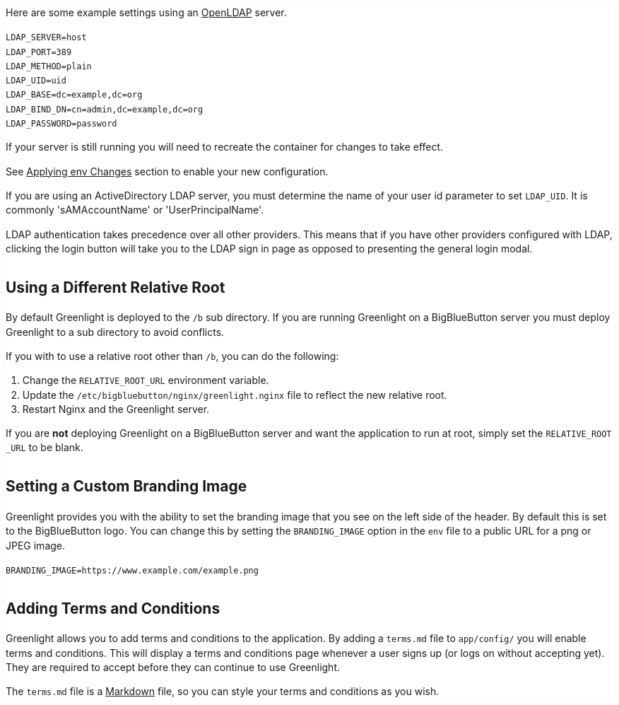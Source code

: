 Here are some example settings using an [OpenLDAP](http://www.openldap.org/) server.

~~~
LDAP_SERVER=host
LDAP_PORT=389
LDAP_METHOD=plain
LDAP_UID=uid
LDAP_BASE=dc=example,dc=org
LDAP_BIND_DN=cn=admin,dc=example,dc=org
LDAP_PASSWORD=password
~~~

If your server is still running you will need to recreate the container for changes to take effect.

See [Applying env Changes](#applying-env-changes) section to enable your new configuration.

If you are using an ActiveDirectory LDAP server, you must determine the name of your user id parameter to set `LDAP_UID`. It is commonly 'sAMAccountName' or 'UserPrincipalName'.

LDAP authentication takes precedence over all other providers. This means that if you have other providers configured with LDAP, clicking the login button will take you to the LDAP sign in page as opposed to presenting the general login modal.

## Using a Different Relative Root

By default Greenlight is deployed to the `/b` sub directory. If you are running Greenlight on a BigBlueButton server you must deploy Greenlight to a sub directory to avoid conflicts.

If you with to use a relative root other than `/b`, you can do the following:

1. Change the `RELATIVE_ROOT_URL` environment variable.
1. Update the `/etc/bigbluebutton/nginx/greenlight.nginx` file to reflect the new relative root.
1. Restart Nginx and the Greenlight server.

If you are **not** deploying Greenlight on a BigBlueButton server and want the application to run at root, simply set the `RELATIVE_ROOT_URL` to be blank.

## Setting a Custom Branding Image

Greenlight provides you with the ability to set the branding image that you see on the left side of the header. By default this is set to the BigBlueButton logo. You can change this by setting the `BRANDING_IMAGE` option in the `env` file to a public URL for a png or JPEG image.

~~~
BRANDING_IMAGE=https://www.example.com/example.png
~~~

## Adding Terms and Conditions

Greenlight allows you to add terms and conditions to the application. By adding a `terms.md` file to `app/config/` you will enable terms and conditions. This will display a terms and conditions page whenever a user signs up (or logs on without accepting yet). They are required to accept before they can continue to use Greenlight.

The `terms.md` file is a [Markdown](https://github.com/adam-p/markdown-here/wiki/Markdown-Cheatsheet) file, so you can style your terms and conditions as you wish.
